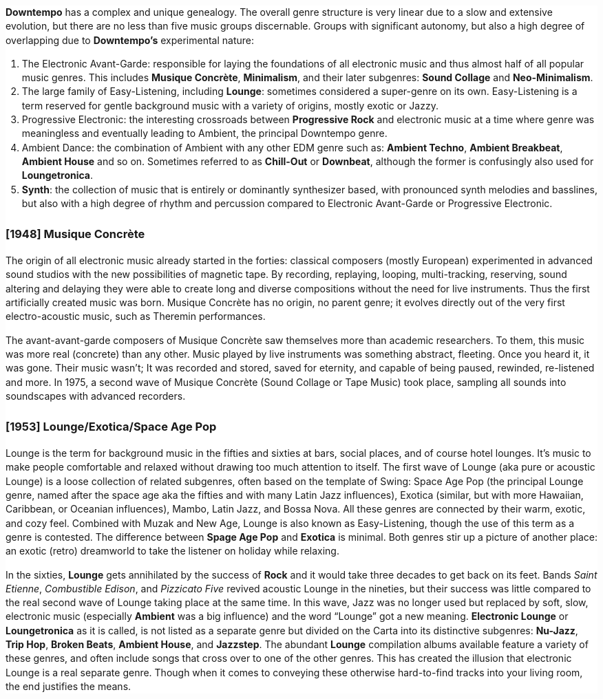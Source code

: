 **Downtempo** has a complex and unique genealogy. The overall genre structure is very linear due to a slow and extensive evolution, but there are no less than five music groups discernable. Groups with significant autonomy, but also a high degree of overlapping due to **Downtempo’s** experimental nature:

1.  The Electronic Avant-Garde: responsible for laying the foundations of all electronic music and thus almost half of all popular music genres. This includes **Musique Concrète**, **Minimalism**, and their later subgenres: **Sound Collage** and **Neo-Minimalism**.
2.  The large family of Easy-Listening, including **Lounge**: sometimes considered a super-genre on its own. Easy-Listening is a term reserved for gentle background music with a variety of origins, mostly exotic or Jazzy.
3.  Progressive Electronic: the interesting crossroads between **Progressive Rock** and electronic music at a time where genre was meaningless and eventually leading to Ambient, the principal Downtempo genre.
4.  Ambient Dance: the combination of Ambient with any other EDM genre such as: **Ambient Techno**, **Ambient Breakbeat**, **Ambient House** and so on. Sometimes referred to as **Chill-Out** or **Downbeat**, although the former is confusingly also used for **Loungetronica**.
5.  **Synth**: the collection of music that is entirely or dominantly synthesizer based, with pronounced synth melodies and basslines, but also with a high degree of rhythm and percussion compared to Electronic Avant-Garde or Progressive Electronic.

### [1948] Musique Concrète
The origin of all electronic music already started in the forties: classical composers (mostly European) experimented in advanced sound studios with the new possibilities of magnetic tape. By recording, replaying, looping, multi-tracking, reserving, sound altering and delaying they were able to create long and diverse compositions without the need for live instruments. Thus the first artificially created music was born. Musique Concrète has no origin, no parent genre; it evolves directly out of the very first electro-acoustic music, such as Theremin performances.

The avant-avant-garde composers of Musique Concrète saw themselves more than academic researchers. To them, this music was more real (concrete) than any other. Music played by live instruments was something abstract, fleeting. Once you heard it, it was gone. Their music wasn’t; It was recorded and stored, saved for eternity, and capable of being paused, rewinded, re-listened and more. In 1975, a second wave of Musique Concrète (Sound Collage or Tape Music) took place, sampling all sounds into soundscapes with advanced recorders.

### [1953] Lounge/Exotica/Space Age Pop
Lounge is the term for background music in the fifties and sixties at bars, social places, and of course hotel lounges. It’s music to make people comfortable and relaxed without drawing too much attention to itself. The first wave of Lounge (aka pure or acoustic Lounge) is a loose collection of related subgenres, often based on the template of Swing: Space Age Pop (the principal Lounge genre, named after the space age aka the fifties and with many Latin Jazz influences), Exotica (similar, but with more Hawaiian, Caribbean, or Oceanian influences), Mambo, Latin Jazz, and Bossa Nova. All these genres are connected by their warm, exotic, and cozy feel. Combined with Muzak and New Age, Lounge is also known as Easy-Listening, though the use of this term as a genre is contested. The difference between **Spage Age Pop** and **Exotica** is minimal. Both genres stir up a picture of another place: an exotic (retro) dreamworld to take the listener on holiday while relaxing.

In the sixties, **Lounge** gets annihilated by the success of **Rock** and it would take three decades to get back on its feet. Bands *Saint Etienne*, *Combustible Edison*, and *Pizzicato Five* revived acoustic Lounge in the nineties, but their success was little compared to the real second wave of Lounge taking place at the same time. In this wave, Jazz was no longer used but replaced by soft, slow, electronic music (especially **Ambient** was a big influence) and the word “Lounge” got a new meaning. **Electronic Lounge** or **Loungetronica** as it is called, is not listed as a separate genre but divided on the Carta into its distinctive subgenres: **Nu-Jazz**, **Trip Hop**, **Broken Beats**, **Ambient House**, and **Jazzstep**. The abundant **Lounge** compilation albums available feature a variety of these genres, and often include songs that cross over to one of the other genres. This has created the illusion that electronic Lounge is a real separate genre. Though when it comes to conveying these otherwise hard-to-find tracks into your living room, the end justifies the means.
